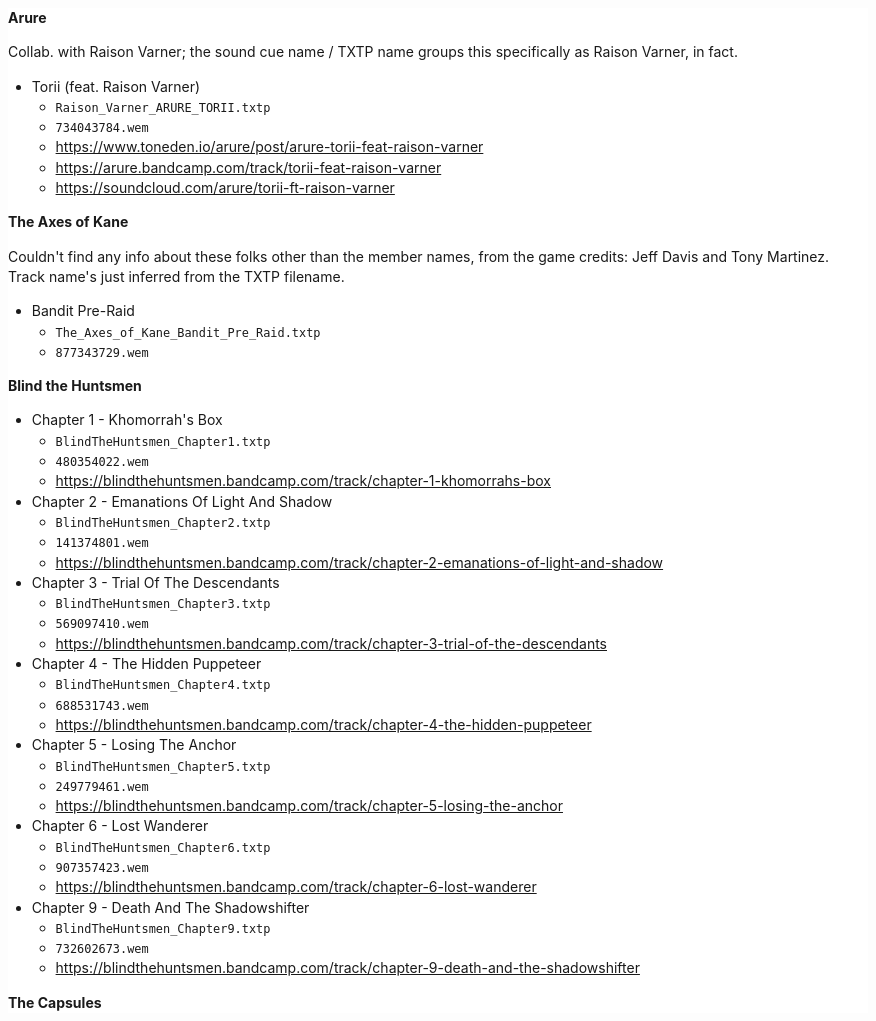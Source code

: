 **Arure**

Collab. with Raison Varner; the sound cue name / TXTP name groups this
specifically as Raison Varner, in fact.

* Torii (feat. Raison Varner)
  * `Raison_Varner_ARURE_TORII.txtp`
  * `734043784.wem`
  * https://www.toneden.io/arure/post/arure-torii-feat-raison-varner
  * https://arure.bandcamp.com/track/torii-feat-raison-varner
  * https://soundcloud.com/arure/torii-ft-raison-varner

**The Axes of Kane**

Couldn't find any info about these folks other than the member names, from
the game credits: Jeff Davis and Tony Martinez.  Track name's just inferred
from the TXTP filename.

* Bandit Pre-Raid
  * `The_Axes_of_Kane_Bandit_Pre_Raid.txtp`
  * `877343729.wem`

**Blind the Huntsmen**

* Chapter 1 - Khomorrah's Box
  * `BlindTheHuntsmen_Chapter1.txtp`
  * `480354022.wem`
  * https://blindthehuntsmen.bandcamp.com/track/chapter-1-khomorrahs-box
* Chapter 2 - Emanations Of Light And Shadow
  * `BlindTheHuntsmen_Chapter2.txtp`
  * `141374801.wem`
  * https://blindthehuntsmen.bandcamp.com/track/chapter-2-emanations-of-light-and-shadow
* Chapter 3 - Trial Of The Descendants
  * `BlindTheHuntsmen_Chapter3.txtp`
  * `569097410.wem`
  * https://blindthehuntsmen.bandcamp.com/track/chapter-3-trial-of-the-descendants
* Chapter 4 - The Hidden Puppeteer
  * `BlindTheHuntsmen_Chapter4.txtp`
  * `688531743.wem`
  * https://blindthehuntsmen.bandcamp.com/track/chapter-4-the-hidden-puppeteer
* Chapter 5 - Losing The Anchor
  * `BlindTheHuntsmen_Chapter5.txtp`
  * `249779461.wem`
  * https://blindthehuntsmen.bandcamp.com/track/chapter-5-losing-the-anchor
* Chapter 6 - Lost Wanderer
  * `BlindTheHuntsmen_Chapter6.txtp`
  * `907357423.wem`
  * https://blindthehuntsmen.bandcamp.com/track/chapter-6-lost-wanderer
* Chapter 9 - Death And The Shadowshifter
  * `BlindTheHuntsmen_Chapter9.txtp`
  * `732602673.wem`
  * https://blindthehuntsmen.bandcamp.com/track/chapter-9-death-and-the-shadowshifter

**The Capsules**
